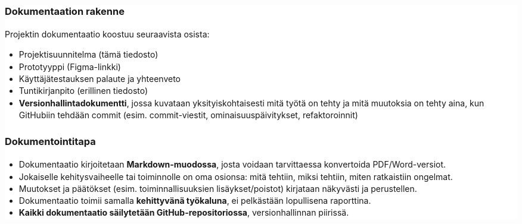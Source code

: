 ### Dokumentaation rakenne

Projektin dokumentaatio koostuu seuraavista osista:

- Projektisuunnitelma (tämä tiedosto)
- Prototyyppi (Figma-linkki)
- Käyttäjätestauksen palaute ja yhteenveto
- Tuntikirjanpito (erillinen tiedosto)
- **Versionhallintadokumentti**, jossa kuvataan yksityiskohtaisesti mitä työtä on tehty ja mitä muutoksia on tehty aina, kun GitHubiin tehdään commit (esim. commit-viestit, ominaisuuspäivitykset, refaktoroinnit)

### Dokumentointitapa

- Dokumentaatio kirjoitetaan **Markdown-muodossa**, josta voidaan tarvittaessa konvertoida PDF/Word-versiot.
- Jokaiselle kehitysvaiheelle tai toiminnolle on oma osionsa: mitä tehtiin, miksi tehtiin, miten ratkaistiin ongelmat.
- Muutokset ja päätökset (esim. toiminnallisuuksien lisäykset/poistot) kirjataan näkyvästi ja perustellen.
- Dokumentaatio toimii samalla **kehittyvänä työkaluna**, ei pelkästään lopullisena raporttina.
- **Kaikki dokumentaatio säilytetään GitHub-repositoriossa**, versionhallinnan piirissä.